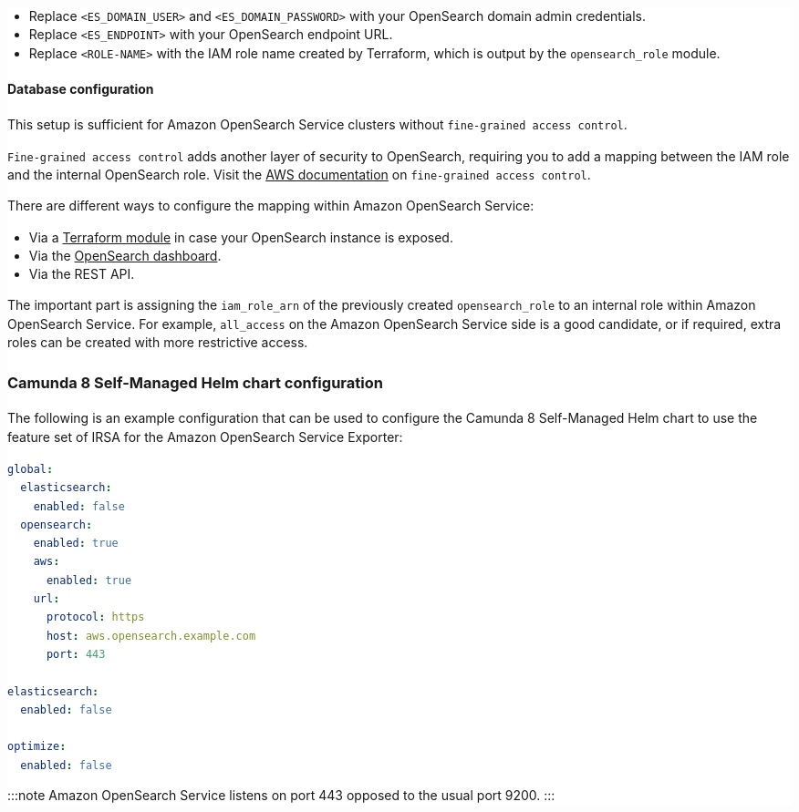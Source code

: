 - Replace `<ES_DOMAIN_USER>` and `<ES_DOMAIN_PASSWORD>` with your OpenSearch domain admin credentials.
- Replace `<ES_ENDPOINT>` with your OpenSearch endpoint URL.
- Replace `<ROLE-NAME>` with the IAM role name created by Terraform, which is output by the `opensearch_role` module.

#### Database configuration

This setup is sufficient for Amazon OpenSearch Service clusters without `fine-grained access control`.

`Fine-grained access control` adds another layer of security to OpenSearch, requiring you to add a mapping between the IAM role and the internal OpenSearch role. Visit the [AWS documentation](https://docs.aws.amazon.com/opensearch-service/latest/developerguide/fgac.html) on `fine-grained access control`.

There are different ways to configure the mapping within Amazon OpenSearch Service:

- Via a [Terraform module](https://registry.terraform.io/modules/idealo/opensearch/aws/latest) in case your OpenSearch instance is exposed.
- Via the [OpenSearch dashboard](https://opensearch.org/docs/latest/security/access-control/users-roles/).
- Via the REST API.

The important part is assigning the `iam_role_arn` of the previously created `opensearch_role` to an internal role within Amazon OpenSearch Service. For example, `all_access` on the Amazon OpenSearch Service side is a good candidate, or if required, extra roles can be created with more restrictive access.

### Camunda 8 Self-Managed Helm chart configuration

The following is an example configuration that can be used to configure the Camunda 8 Self-Managed Helm chart to use the feature set of IRSA for the Amazon OpenSearch Service Exporter:

```yaml
global:
  elasticsearch:
    enabled: false
  opensearch:
    enabled: true
    aws:
      enabled: true
    url:
      protocol: https
      host: aws.opensearch.example.com
      port: 443

elasticsearch:
  enabled: false

optimize:
  enabled: false
```

:::note
Amazon OpenSearch Service listens on port 443 opposed to the usual port 9200.
:::

